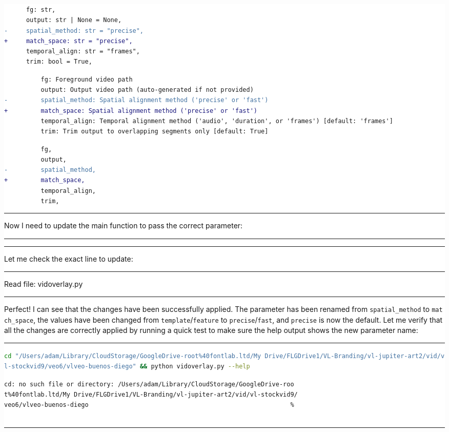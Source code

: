 ```diff
      fg: str,
      output: str | None = None,
-     spatial_method: str = "precise",
+     match_space: str = "precise",
      temporal_align: str = "frames",
      trim: bool = True,
```

```diff
          fg: Foreground video path
          output: Output video path (auto-generated if not provided)
-         spatial_method: Spatial alignment method ('precise' or 'fast')
+         match_space: Spatial alignment method ('precise' or 'fast')
          temporal_align: Temporal alignment method ('audio', 'duration', or 'frames') [default: 'frames']
          trim: Trim output to overlapping segments only [default: True]
```

```diff
          fg,
          output,
-         spatial_method,
+         match_space,
          temporal_align,
          trim,
```

---

Now I need to update the main function to pass the correct parameter:

---



---

Let me check the exact line to update:

---

Read file: vidoverlay.py

---

Perfect! I can see that the changes have been successfully applied. The parameter has been renamed from `spatial_method` to `match_space`, the values have been changed from `template`/`feature` to `precise`/`fast`, and `precise` is now the default. Let me verify that all the changes are correctly applied by running a quick test to make sure the help output shows the new parameter name:

---

```bash
cd "/Users/adam/Library/CloudStorage/GoogleDrive-root%40fontlab.ltd/My Drive/FLGDrive1/VL-Branding/vl-jupiter-art2/vid/vl-stockvid9/veo6/vlveo-buenos-diego" && python vidoverlay.py --help
```

```
cd: no such file or directory: /Users/adam/Library/CloudStorage/GoogleDrive-roo
t%40fontlab.ltd/My Drive/FLGDrive1/VL-Branding/vl-jupiter-art2/vid/vl-stockvid9/
veo6/vlveo-buenos-diego                                                       %
                                                                             

```

---